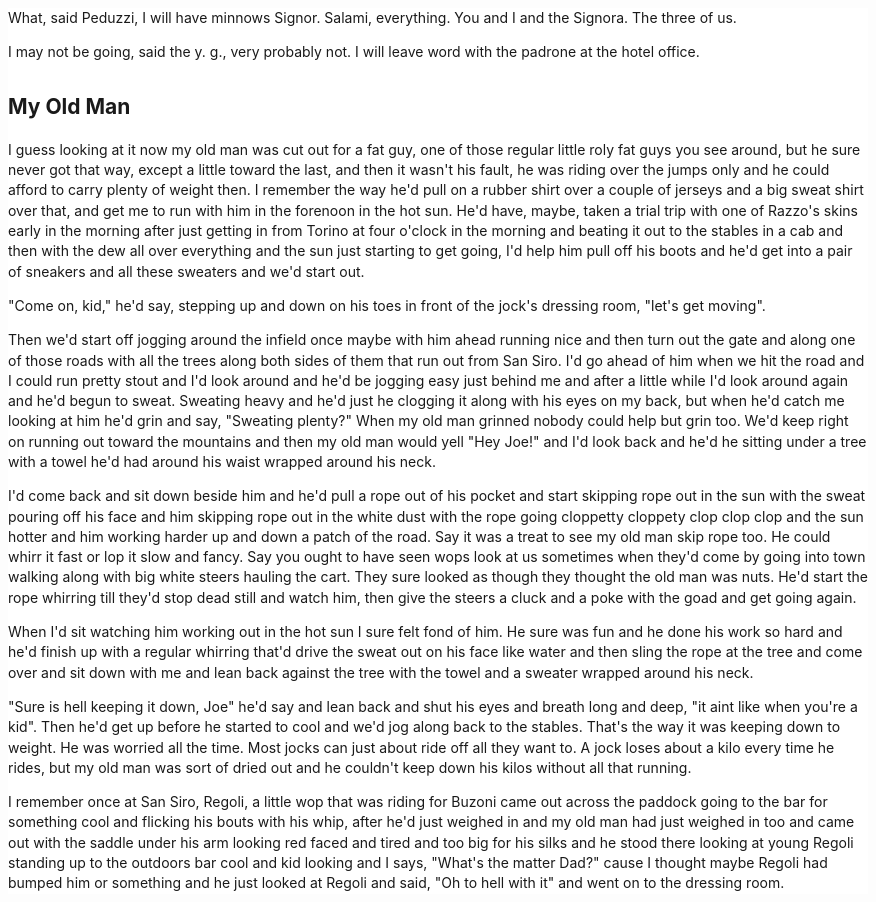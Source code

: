 What, said Peduzzi, I will have minnows Signor. Salami, everything. You and I and the Signora. The three of us.

I may not be going, said the y. g., very probably not. I will leave word with the padrone at the hotel office.


## My Old Man

I guess looking at it now my old man was cut out for a fat guy, one of those regular little roly fat guys you see around, but he sure never got that way, except a little toward the last, and then it wasn't his fault, he was riding over the jumps only and he could afford to carry plenty of weight then. I remember the way he'd pull on a rubber shirt over a couple of jerseys and a big sweat shirt over that, and get me to run with him in the forenoon in the hot sun. He'd have, maybe, taken a trial trip with one of Razzo's skins early in the morning after just getting in from Torino at four o'clock in the morning and beating it out to the stables in a cab and then with the dew all over everything and the sun just starting to get going, I'd help him pull off his boots and he'd get into a pair of sneakers and all these sweaters and we'd start out.

"Come on, kid," he'd say, stepping up and down on his toes in front of the jock's dressing room, "let's get moving".

Then we'd start off jogging around the infield once maybe with him ahead running nice and then turn out the gate and along one of those roads with all the trees along both sides of them that run out from San Siro. I'd go ahead of him when we hit the road and I could run pretty stout and I'd look around and he'd be jogging easy just behind me and after a little while I'd look around again and he'd begun to sweat. Sweating heavy and he'd just he clogging it along with his eyes on my back, but when he'd catch me looking at him he'd grin and say, "Sweating plenty?" When my old man grinned nobody could help but grin too. We'd keep right on running out toward the mountains and then my old man would yell "Hey Joe!" and I'd look back and he'd he sitting under a tree with a towel he'd had around his waist wrapped around his neck.

I'd come back and sit down beside him and he'd pull a rope out of his pocket and start skipping rope out in the sun with the sweat pouring off his face and him skipping rope out in the white dust with the rope going cloppetty cloppety clop clop clop and the sun hotter and him working harder up and down a patch of the road. Say it was a treat to see my old man skip rope too. He could whirr it fast or lop it slow and fancy. Say you ought to have seen wops look at us sometimes when they'd come by going into town walking along with big white steers hauling the cart. They sure looked as though they thought the old man was nuts. He'd start the rope whirring till they'd stop dead still and watch him, then give the steers a cluck and a poke with the goad and get going again.

When I'd sit watching him working out in the hot sun I sure felt fond of him. He sure was fun and he done his work so hard and he'd finish up with a regular whirring that'd drive the sweat out on his face like water and then sling the rope at the tree and come over and sit down with me and lean back against the tree with the towel and a sweater wrapped around his neck.

"Sure is hell keeping it down, Joe" he'd say and lean back and shut his eyes and breath long and deep, "it aint like when you're a kid". Then he'd get up before he started to cool and we'd jog along back to the stables. That's the way it was keeping down to weight. He was worried all the time. Most jocks can just about ride off all they want to. A jock loses about a kilo every time he rides, but my old man was sort of dried out and he couldn't keep down his kilos without all that running.

I remember once at San Siro, Regoli, a little wop that was riding for Buzoni came out across the paddock going to the bar for something cool and flicking his bouts with his whip, after he'd just weighed in and my old man had just weighed in too and came out with the saddle under his arm looking red faced and tired and too big for his silks and he stood there looking at young Regoli standing up to the outdoors bar cool and kid looking and I says, "What's the matter Dad?" cause I thought maybe Regoli had bumped him or something and he just looked at Regoli and said, "Oh to hell with it" and went on to the dressing room.
